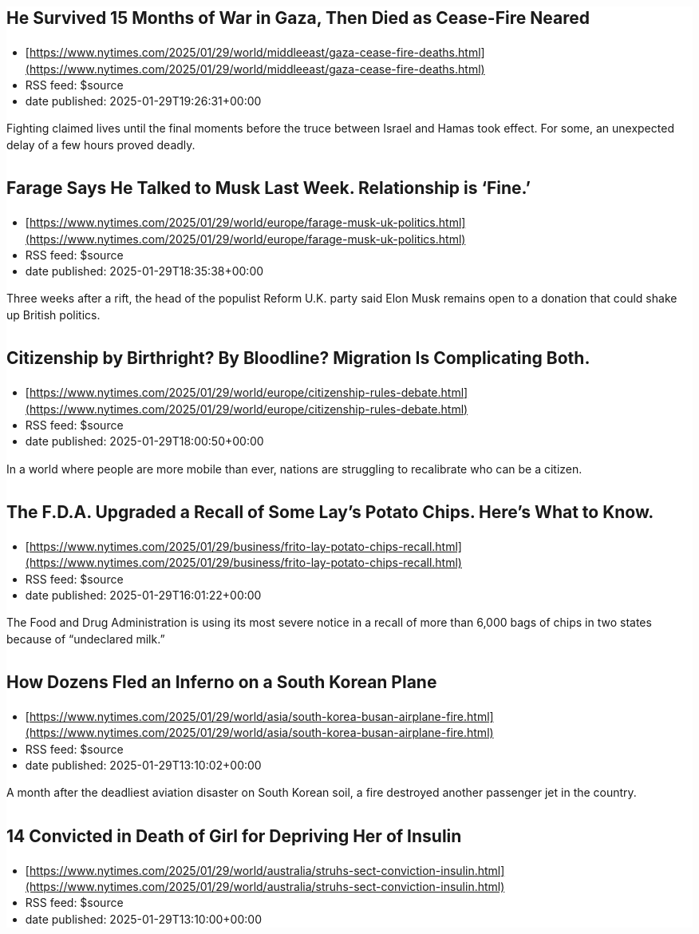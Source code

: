 ## He Survived 15 Months of War in Gaza, Then Died as Cease-Fire Neared
 - [https://www.nytimes.com/2025/01/29/world/middleeast/gaza-cease-fire-deaths.html](https://www.nytimes.com/2025/01/29/world/middleeast/gaza-cease-fire-deaths.html)
 - RSS feed: $source
 - date published: 2025-01-29T19:26:31+00:00

Fighting claimed lives until the final moments before the truce between Israel and Hamas took effect. For some, an unexpected delay of a few hours proved deadly.

## Farage Says He Talked to Musk Last Week. Relationship is ‘Fine.’
 - [https://www.nytimes.com/2025/01/29/world/europe/farage-musk-uk-politics.html](https://www.nytimes.com/2025/01/29/world/europe/farage-musk-uk-politics.html)
 - RSS feed: $source
 - date published: 2025-01-29T18:35:38+00:00

Three weeks after a rift, the head of the populist Reform U.K. party said Elon Musk remains open to a donation that could shake up British politics.

## Citizenship by Birthright? By Bloodline? Migration Is Complicating Both.
 - [https://www.nytimes.com/2025/01/29/world/europe/citizenship-rules-debate.html](https://www.nytimes.com/2025/01/29/world/europe/citizenship-rules-debate.html)
 - RSS feed: $source
 - date published: 2025-01-29T18:00:50+00:00

In a world where people are more mobile than ever, nations are struggling to recalibrate who can be a citizen.

## The F.D.A. Upgraded a Recall of Some Lay’s Potato Chips. Here’s What to Know.
 - [https://www.nytimes.com/2025/01/29/business/frito-lay-potato-chips-recall.html](https://www.nytimes.com/2025/01/29/business/frito-lay-potato-chips-recall.html)
 - RSS feed: $source
 - date published: 2025-01-29T16:01:22+00:00

The Food and Drug Administration is using its most severe notice in a recall of more than 6,000 bags of chips in two states because of “undeclared milk.”

## How Dozens Fled an Inferno on a South Korean Plane
 - [https://www.nytimes.com/2025/01/29/world/asia/south-korea-busan-airplane-fire.html](https://www.nytimes.com/2025/01/29/world/asia/south-korea-busan-airplane-fire.html)
 - RSS feed: $source
 - date published: 2025-01-29T13:10:02+00:00

A month after the deadliest aviation disaster on South Korean soil, a fire destroyed another passenger jet in the country.

## 14 Convicted in Death of Girl for Depriving Her of Insulin
 - [https://www.nytimes.com/2025/01/29/world/australia/struhs-sect-conviction-insulin.html](https://www.nytimes.com/2025/01/29/world/australia/struhs-sect-conviction-insulin.html)
 - RSS feed: $source
 - date published: 2025-01-29T13:10:00+00:00
